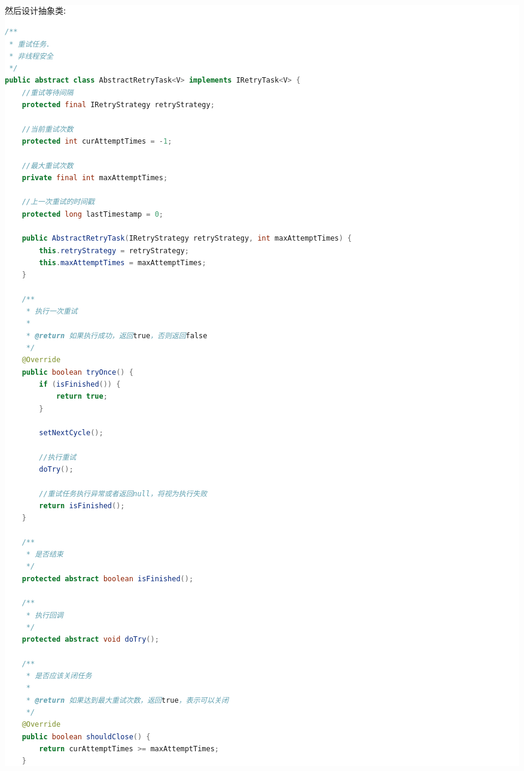 然后设计抽象类:

```java
/**
 * 重试任务.
 * 非线程安全
 */
public abstract class AbstractRetryTask<V> implements IRetryTask<V> {
    //重试等待间隔
    protected final IRetryStrategy retryStrategy;

    //当前重试次数
    protected int curAttemptTimes = -1;

    //最大重试次数
    private final int maxAttemptTimes;

    //上一次重试的时间戳
    protected long lastTimestamp = 0;

    public AbstractRetryTask(IRetryStrategy retryStrategy, int maxAttemptTimes) {
        this.retryStrategy = retryStrategy;
        this.maxAttemptTimes = maxAttemptTimes;
    }

    /**
     * 执行一次重试
     *
     * @return 如果执行成功，返回true，否则返回false
     */
    @Override
    public boolean tryOnce() {
        if (isFinished()) {
            return true;
        }

        setNextCycle();

        //执行重试
        doTry();

        //重试任务执行异常或者返回null，将视为执行失败
        return isFinished();
    }

    /**
     * 是否结束
     */
    protected abstract boolean isFinished();

    /**
     * 执行回调
     */
    protected abstract void doTry();

    /**
     * 是否应该关闭任务
     *
     * @return 如果达到最大重试次数，返回true，表示可以关闭
     */
    @Override
    public boolean shouldClose() {
        return curAttemptTimes >= maxAttemptTimes;
    }
```